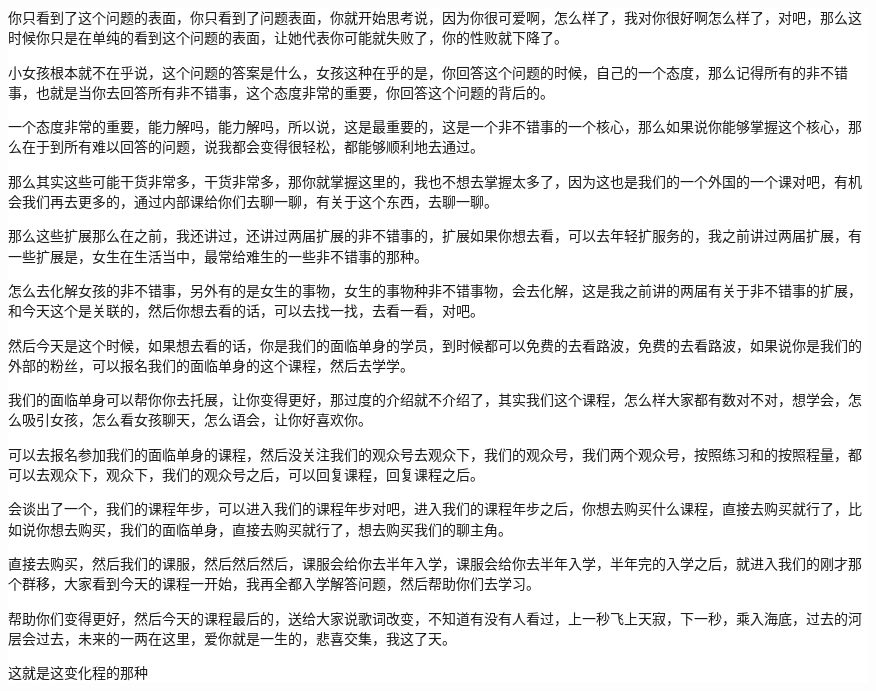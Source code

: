 你只看到了这个问题的表面，你只看到了问题表面，你就开始思考说，因为你很可爱啊，怎么样了，我对你很好啊怎么样了，对吧，那么这时候你只是在单纯的看到这个问题的表面，让她代表你可能就失败了，你的性败就下降了。

小女孩根本就不在乎说，这个问题的答案是什么，女孩这种在乎的是，你回答这个问题的时候，自己的一个态度，那么记得所有的非不错事，也就是当你去回答所有非不错事，这个态度非常的重要，你回答这个问题的背后的。

一个态度非常的重要，能力解吗，能力解吗，所以说，这是最重要的，这是一个非不错事的一个核心，那么如果说你能够掌握这个核心，那么在于到所有难以回答的问题，说我都会变得很轻松，都能够顺利地去通过。

那么其实这些可能干货非常多，干货非常多，那你就掌握这里的，我也不想去掌握太多了，因为这也是我们的一个外国的一个课对吧，有机会我们再去更多的，通过内部课给你们去聊一聊，有关于这个东西，去聊一聊。

那么这些扩展那么在之前，我还讲过，还讲过两届扩展的非不错事的，扩展如果你想去看，可以去年轻扩服务的，我之前讲过两届扩展，有一些扩展是，女生在生活当中，最常给难生的一些非不错事的那种。

怎么去化解女孩的非不错事，另外有的是女生的事物，女生的事物种非不错事物，会去化解，这是我之前讲的两届有关于非不错事的扩展，和今天这个是关联的，然后你想去看的话，可以去找一找，去看一看，对吧。

然后今天是这个时候，如果想去看的话，你是我们的面临单身的学员，到时候都可以免费的去看路波，免费的去看路波，如果说你是我们的外部的粉丝，可以报名我们的面临单身的这个课程，然后去学学。

我们的面临单身可以帮你你去托展，让你变得更好，那过度的介绍就不介绍了，其实我们这个课程，怎么样大家都有数对不对，想学会，怎么吸引女孩，怎么看女孩聊天，怎么语会，让你好喜欢你。

可以去报名参加我们的面临单身的课程，然后没关注我们的观众号去观众下，我们的观众号，我们两个观众号，按照练习和的按照程量，都可以去观众下，观众下，我们的观众号之后，可以回复课程，回复课程之后。

会谈出了一个，我们的课程年步，可以进入我们的课程年步对吧，进入我们的课程年步之后，你想去购买什么课程，直接去购买就行了，比如说你想去购买，我们的面临单身，直接去购买就行了，想去购买我们的聊主角。

直接去购买，然后我们的课服，然后然后然后，课服会给你去半年入学，课服会给你去半年入学，半年完的入学之后，就进入我们的刚才那个群移，大家看到今天的课程一开始，我再全都入学解答问题，然后帮助你们去学习。

帮助你们变得更好，然后今天的课程最后的，送给大家说歌词改变，不知道有没有人看过，上一秒飞上天寂，下一秒，乘入海底，过去的河层会过去，未来的一两在这里，爱你就是一生的，悲喜交集，我这了天。

这就是这变化程的那种